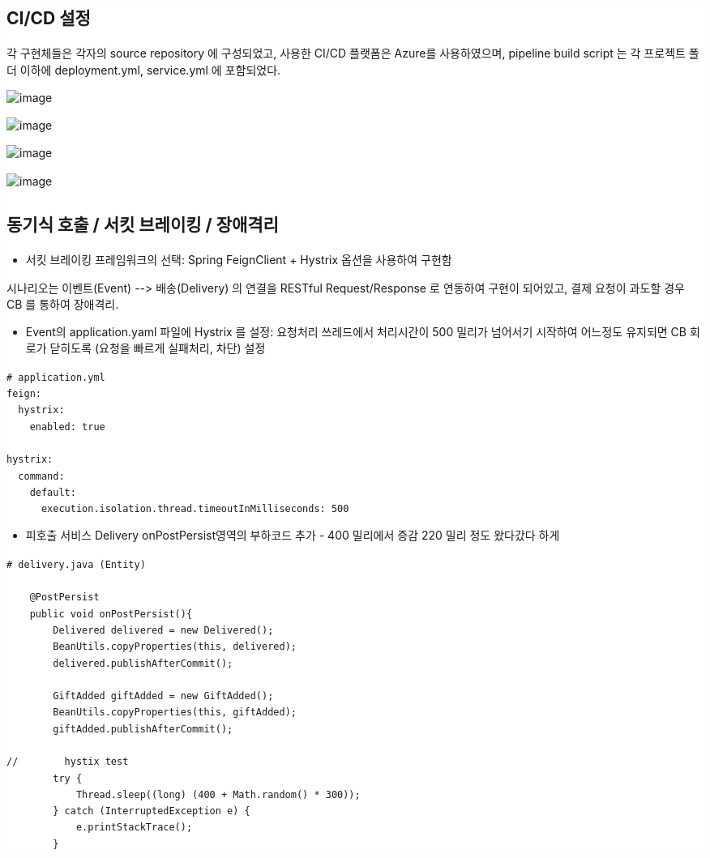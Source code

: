 ## CI/CD 설정
각 구현체들은 각자의 source repository 에 구성되었고, 사용한 CI/CD 플랫폼은 Azure를 사용하였으며, pipeline build script 는 각 프로젝트 폴더 이하에 deployment.yml, service.yml 에 포함되었다.

![image](https://user-images.githubusercontent.com/70673848/98127099-a6428780-1ef9-11eb-9bda-b770e18224ae.png)

![image](https://user-images.githubusercontent.com/70673848/98127386-ff122000-1ef9-11eb-8cf4-eb0692915a9e.png)

![image](https://user-images.githubusercontent.com/70673848/98127453-1224f000-1efa-11eb-8e85-bbf578a71189.png)

![image](https://user-images.githubusercontent.com/70673848/98127526-2832b080-1efa-11eb-92d5-e5237bb17d83.png)


## 동기식 호출 / 서킷 브레이킹 / 장애격리

* 서킷 브레이킹 프레임워크의 선택: Spring FeignClient + Hystrix 옵션을 사용하여 구현함

시나리오는 이벤트(Event) --> 배송(Delivery) 의 연결을 RESTful Request/Response 로 연동하여 구현이 되어있고, 결제 요청이 과도할 경우 CB 를 통하여 장애격리.

- Event의 application.yaml 파일에 Hystrix 를 설정: 요청처리 쓰레드에서 처리시간이 500 밀리가 넘어서기 시작하여 어느정도 유지되면 CB 회로가 닫히도록 (요청을 빠르게 실패처리, 차단) 설정
```
# application.yml
feign:
  hystrix:
    enabled: true

hystrix:
  command:
    default:
      execution.isolation.thread.timeoutInMilliseconds: 500

```
- 피호출 서비스 Delivery onPostPersist영역의 부하코드 추가 - 400 밀리에서 증감 220 밀리 정도 왔다갔다 하게
```
# delivery.java (Entity)

    @PostPersist
    public void onPostPersist(){
        Delivered delivered = new Delivered();
        BeanUtils.copyProperties(this, delivered);
        delivered.publishAfterCommit();

        GiftAdded giftAdded = new GiftAdded();
        BeanUtils.copyProperties(this, giftAdded);
        giftAdded.publishAfterCommit();

//        hystix test
        try {
            Thread.sleep((long) (400 + Math.random() * 300));
        } catch (InterruptedException e) {
            e.printStackTrace();
        }
```
